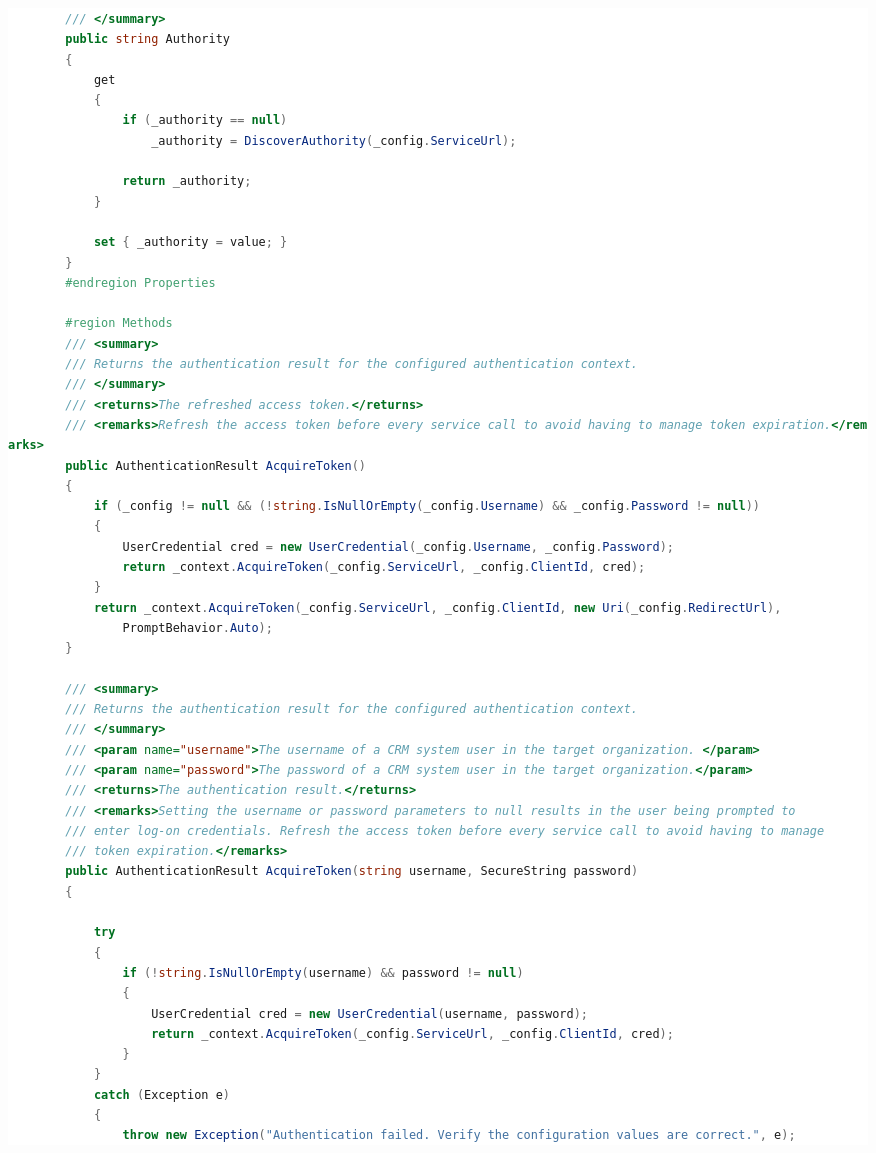 ```csharp
        /// </summary>  
        public string Authority  
        {  
            get  
            {  
                if (_authority == null)  
                    _authority = DiscoverAuthority(_config.ServiceUrl);  
  
                return _authority;  
            }  
  
            set { _authority = value; }  
        }  
        #endregion Properties  
  
        #region Methods  
        /// <summary>  
        /// Returns the authentication result for the configured authentication context.  
        /// </summary>  
        /// <returns>The refreshed access token.</returns>  
        /// <remarks>Refresh the access token before every service call to avoid having to manage token expiration.</remarks>  
        public AuthenticationResult AcquireToken()  
        {  
            if (_config != null && (!string.IsNullOrEmpty(_config.Username) && _config.Password != null))  
            {  
                UserCredential cred = new UserCredential(_config.Username, _config.Password);  
                return _context.AcquireToken(_config.ServiceUrl, _config.ClientId, cred);  
            }  
            return _context.AcquireToken(_config.ServiceUrl, _config.ClientId, new Uri(_config.RedirectUrl),  
                PromptBehavior.Auto);  
        }  
  
        /// <summary>  
        /// Returns the authentication result for the configured authentication context.  
        /// </summary>  
        /// <param name="username">The username of a CRM system user in the target organization. </param>  
        /// <param name="password">The password of a CRM system user in the target organization.</param>  
        /// <returns>The authentication result.</returns>  
        /// <remarks>Setting the username or password parameters to null results in the user being prompted to  
        /// enter log-on credentials. Refresh the access token before every service call to avoid having to manage  
        /// token expiration.</remarks>  
        public AuthenticationResult AcquireToken(string username, SecureString password)  
        {  
  
            try  
            {  
                if (!string.IsNullOrEmpty(username) && password != null)  
                {  
                    UserCredential cred = new UserCredential(username, password);  
                    return _context.AcquireToken(_config.ServiceUrl, _config.ClientId, cred);  
                }  
            }  
            catch (Exception e)  
            {  
                throw new Exception("Authentication failed. Verify the configuration values are correct.", e);  
```